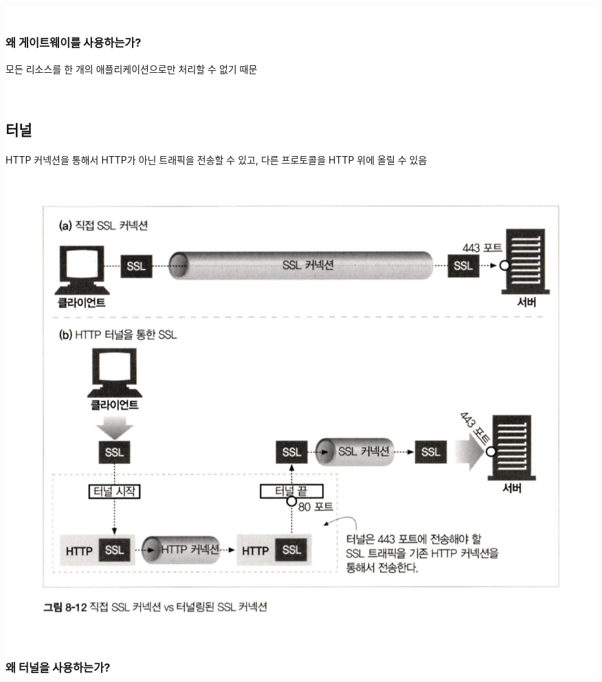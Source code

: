 <br>

### 왜 게이트웨이를 사용하는가?

모든 리소스를 한 개의 애플리케이션으로만 처리할 수 없기 때문

<br>

## 터널

HTTP 커넥션을 통해서 HTTP가 아닌 트래픽을 전송할 수 있고, 다른 프로토콜을 HTTP 위에 올릴 수 있음

<br>

<p align="center"><img src="images/22_12.png" width="90%"></p>

<br>

### 왜 터널을 사용하는가?
